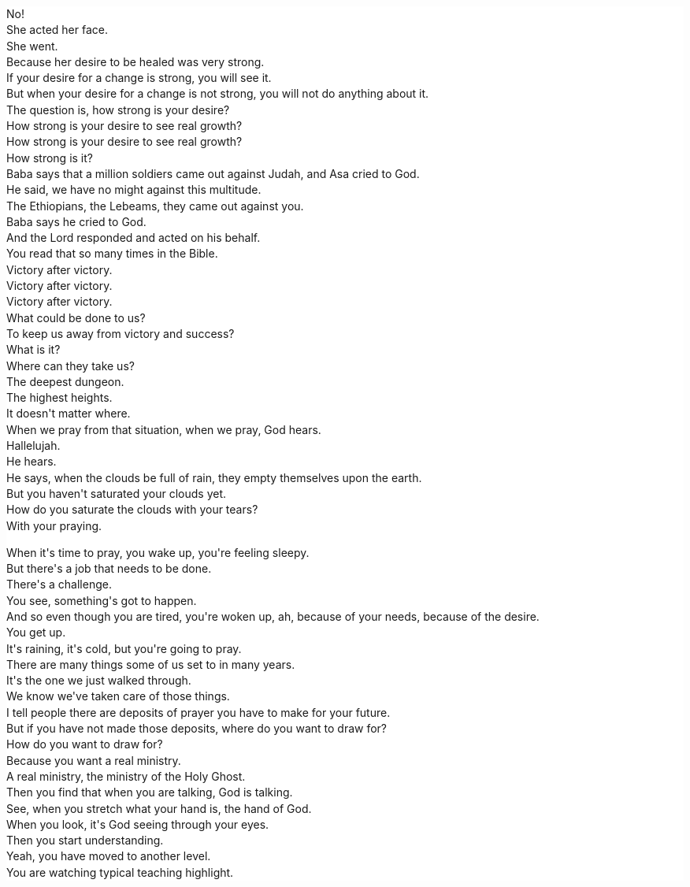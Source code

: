 No!  
She acted her face.  
She went.  
Because her desire to be healed was very strong.  
 If your desire for a change is strong, you will see it.  
But when your desire for a change is not strong, you will not do anything about it.  
The question is, how strong is your desire?  
How strong is your desire to see real growth?  
How strong is your desire to see real growth?  
How strong is it?  
 Baba says that a million soldiers came out against Judah, and Asa cried to God.  
He said, we have no might against this multitude.  
The Ethiopians, the Lebeams, they came out against you.  
Baba says he cried to God.  
And the Lord responded and acted on his behalf.  
 You read that so many times in the Bible.  
Victory after victory.  
Victory after victory.  
Victory after victory.  
What could be done to us?  
To keep us away from victory and success?  
What is it?  
Where can they take us?  
The deepest dungeon.  
The highest heights.  
It doesn't matter where.  
 When we pray from that situation, when we pray, God hears.  
Hallelujah.  
He hears.  
He says, when the clouds be full of rain, they empty themselves upon the earth.  
But you haven't saturated your clouds yet.  
How do you saturate the clouds with your tears?  
With your praying.  


  
 When it's time to pray, you wake up, you're feeling sleepy.  
But there's a job that needs to be done.  
There's a challenge.  
You see, something's got to happen.  
And so even though you are tired, you're woken up, ah, because of your needs, because of the desire.  
You get up.  
It's raining, it's cold, but you're going to pray.  
There are many things some of us set to in many years.  
 It's the one we just walked through.  
We know we've taken care of those things.  
I tell people there are deposits of prayer you have to make for your future.  
But if you have not made those deposits, where do you want to draw for?  
How do you want to draw for?  
Because you want a real ministry.  
 A real ministry, the ministry of the Holy Ghost.  
Then you find that when you are talking, God is talking.  
See, when you stretch what your hand is, the hand of God.  
When you look, it's God seeing through your eyes.  
Then you start understanding.  
Yeah, you have moved to another level.  
You are watching typical teaching highlight.  
